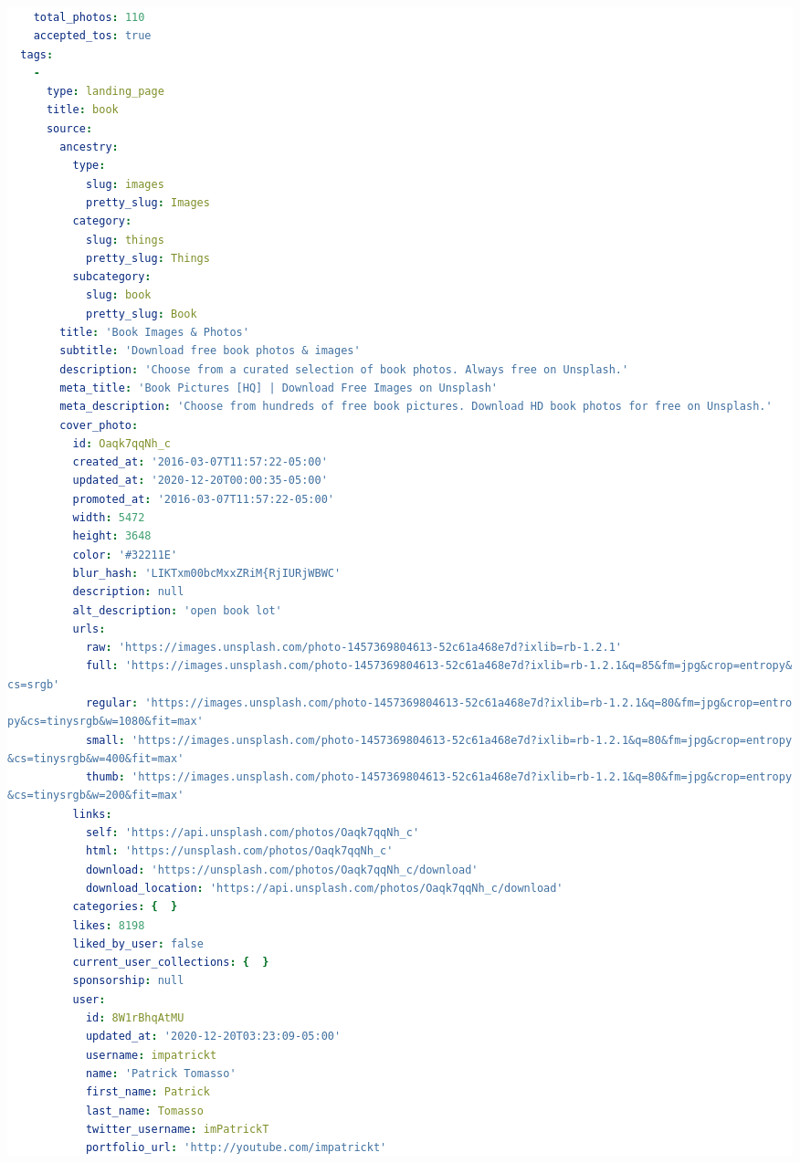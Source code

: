 ```yaml
    total_photos: 110
    accepted_tos: true
  tags:
    -
      type: landing_page
      title: book
      source:
        ancestry:
          type:
            slug: images
            pretty_slug: Images
          category:
            slug: things
            pretty_slug: Things
          subcategory:
            slug: book
            pretty_slug: Book
        title: 'Book Images & Photos'
        subtitle: 'Download free book photos & images'
        description: 'Choose from a curated selection of book photos. Always free on Unsplash.'
        meta_title: 'Book Pictures [HQ] | Download Free Images on Unsplash'
        meta_description: 'Choose from hundreds of free book pictures. Download HD book photos for free on Unsplash.'
        cover_photo:
          id: Oaqk7qqNh_c
          created_at: '2016-03-07T11:57:22-05:00'
          updated_at: '2020-12-20T00:00:35-05:00'
          promoted_at: '2016-03-07T11:57:22-05:00'
          width: 5472
          height: 3648
          color: '#32211E'
          blur_hash: 'LIKTxm00bcMxxZRiM{RjIURjWBWC'
          description: null
          alt_description: 'open book lot'
          urls:
            raw: 'https://images.unsplash.com/photo-1457369804613-52c61a468e7d?ixlib=rb-1.2.1'
            full: 'https://images.unsplash.com/photo-1457369804613-52c61a468e7d?ixlib=rb-1.2.1&q=85&fm=jpg&crop=entropy&cs=srgb'
            regular: 'https://images.unsplash.com/photo-1457369804613-52c61a468e7d?ixlib=rb-1.2.1&q=80&fm=jpg&crop=entropy&cs=tinysrgb&w=1080&fit=max'
            small: 'https://images.unsplash.com/photo-1457369804613-52c61a468e7d?ixlib=rb-1.2.1&q=80&fm=jpg&crop=entropy&cs=tinysrgb&w=400&fit=max'
            thumb: 'https://images.unsplash.com/photo-1457369804613-52c61a468e7d?ixlib=rb-1.2.1&q=80&fm=jpg&crop=entropy&cs=tinysrgb&w=200&fit=max'
          links:
            self: 'https://api.unsplash.com/photos/Oaqk7qqNh_c'
            html: 'https://unsplash.com/photos/Oaqk7qqNh_c'
            download: 'https://unsplash.com/photos/Oaqk7qqNh_c/download'
            download_location: 'https://api.unsplash.com/photos/Oaqk7qqNh_c/download'
          categories: {  }
          likes: 8198
          liked_by_user: false
          current_user_collections: {  }
          sponsorship: null
          user:
            id: 8W1rBhqAtMU
            updated_at: '2020-12-20T03:23:09-05:00'
            username: impatrickt
            name: 'Patrick Tomasso'
            first_name: Patrick
            last_name: Tomasso
            twitter_username: imPatrickT
            portfolio_url: 'http://youtube.com/impatrickt'
```